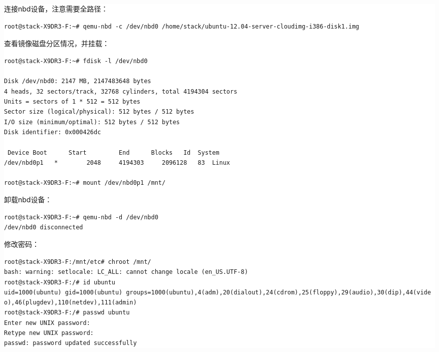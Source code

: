 连接nbd设备，注意需要全路径：

	root@stack-X9DR3-F:~# qemu-nbd -c /dev/nbd0 /home/stack/ubuntu-12.04-server-cloudimg-i386-disk1.img

查看镜像磁盘分区情况，并挂载：

	root@stack-X9DR3-F:~# fdisk -l /dev/nbd0

	Disk /dev/nbd0: 2147 MB, 2147483648 bytes
	4 heads, 32 sectors/track, 32768 cylinders, total 4194304 sectors
	Units = sectors of 1 * 512 = 512 bytes
	Sector size (logical/physical): 512 bytes / 512 bytes
	I/O size (minimum/optimal): 512 bytes / 512 bytes
	Disk identifier: 0x000426dc

     Device Boot      Start         End      Blocks   Id  System
	/dev/nbd0p1   *        2048     4194303     2096128   83  Linux
	
	root@stack-X9DR3-F:~# mount /dev/nbd0p1 /mnt/

卸载nbd设备：

	root@stack-X9DR3-F:~# qemu-nbd -d /dev/nbd0
	/dev/nbd0 disconnected


修改密码：

	root@stack-X9DR3-F:/mnt/etc# chroot /mnt/
	bash: warning: setlocale: LC_ALL: cannot change locale (en_US.UTF-8)
	root@stack-X9DR3-F:/# id ubuntu
	uid=1000(ubuntu) gid=1000(ubuntu) groups=1000(ubuntu),4(adm),20(dialout),24(cdrom),25(floppy),29(audio),30(dip),44(video),46(plugdev),110(netdev),111(admin)
	root@stack-X9DR3-F:/# passwd ubuntu
	Enter new UNIX password:
	Retype new UNIX password:
	passwd: password updated successfully

